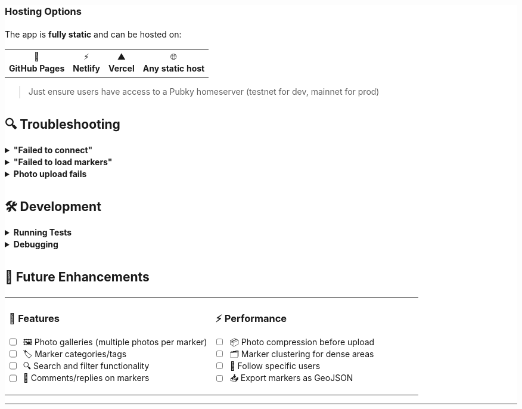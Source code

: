 ### Hosting Options

The app is **fully static** and can be hosted on:

<table>
<tr>
<td align="center">🐙<br/><b>GitHub Pages</b></td>
<td align="center">⚡<br/><b>Netlify</b></td>
<td align="center">▲<br/><b>Vercel</b></td>
<td align="center">🌐<br/><b>Any static host</b></td>
</tr>
</table>

> Just ensure users have access to a Pubky homeserver (testnet for dev, mainnet for prod)

## 🔍 Troubleshooting

<details><summary><b>"Failed to connect"</b></summary></details>

<details><summary><b>"Failed to load markers"</b></summary></details>

<details><summary><b>Photo upload fails</b></summary></details>

## 🛠️ Development

<details><summary><b>Running Tests</b></summary></details>

<details><summary><b>Debugging</b></summary></details>

## 🚀 Future Enhancements

<table>
<tr>
<td width="50%">

### 🎨 Features
- [ ] 🖼️ Photo galleries (multiple photos per marker)
- [ ] 🏷️ Marker categories/tags
- [ ] 🔍 Search and filter functionality
- [ ] 💬 Comments/replies on markers

</td>
<td width="50%">

### ⚡ Performance
- [ ] 📦 Photo compression before upload
- [ ] 🗂️ Marker clustering for dense areas
- [ ] 👥 Follow specific users
- [ ] 📥 Export markers as GeoJSON

</td>
</tr>
</table>

---